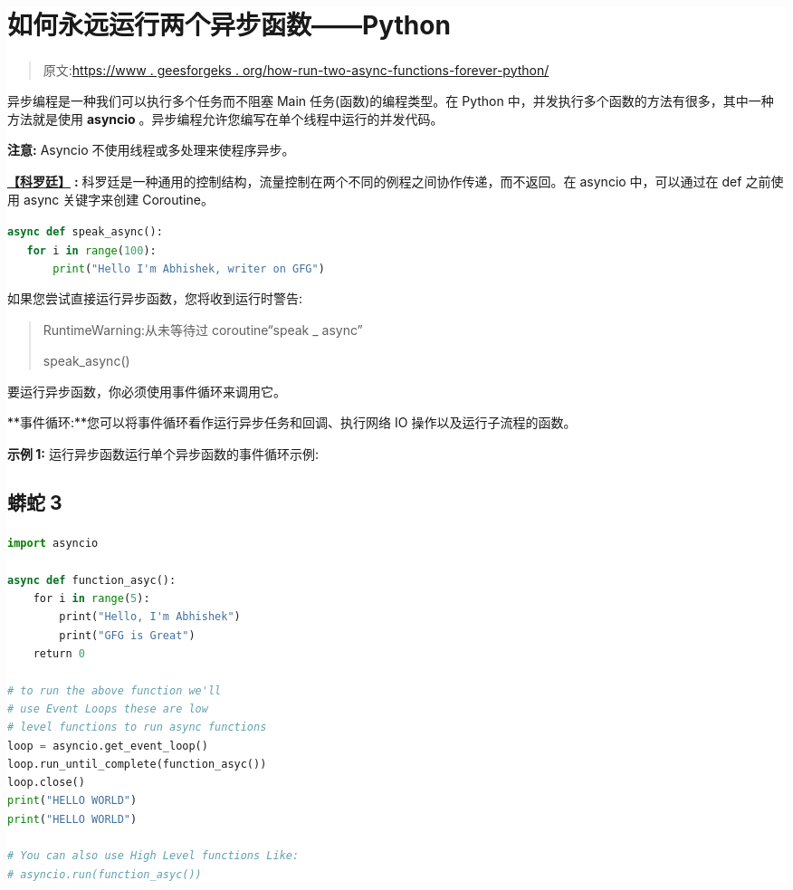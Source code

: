 # 如何永远运行两个异步函数——Python

> 原文:[https://www . geesforgeks . org/how-run-two-async-functions-forever-python/](https://www.geeksforgeeks.org/how-to-run-two-async-functions-forever-python/)

异步编程是一种我们可以执行多个任务而不阻塞 Main 任务(函数)的编程类型。在 Python 中，并发执行多个函数的方法有很多，其中一种方法就是使用 **asyncio** 。异步编程允许您编写在单个线程中运行的并发代码。

**注意:** Asyncio 不使用线程或多处理来使程序异步。

[**【科罗廷】**](https://www.geeksforgeeks.org/coroutine-in-python/) **:** 科罗廷是一种通用的控制结构，流量控制在两个不同的例程之间协作传递，而不返回。在 asyncio 中，可以通过在 def 之前使用 async 关键字来创建 Coroutine。

```py
async def speak_async():
   for i in range(100):
       print("Hello I'm Abhishek, writer on GFG")
```

如果您尝试直接运行异步函数，您将收到运行时警告:

> RuntimeWarning:从未等待过 coroutine“speak _ async”
> 
> speak_async()

要运行异步函数，你必须使用事件循环来调用它。

**事件循环:**您可以将事件循环看作运行异步任务和回调、执行网络 IO 操作以及运行子流程的函数。

**示例 1:** 运行异步函数运行单个异步函数的事件循环示例:

## 蟒蛇 3

```py
import asyncio

async def function_asyc():
    for i in range(5):
        print("Hello, I'm Abhishek")
        print("GFG is Great")
    return 0

# to run the above function we'll 
# use Event Loops these are low 
# level functions to run async functions
loop = asyncio.get_event_loop()
loop.run_until_complete(function_asyc())
loop.close()
print("HELLO WORLD")
print("HELLO WORLD")

# You can also use High Level functions Like:
# asyncio.run(function_asyc())
```

